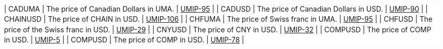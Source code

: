 | CADUMA                                                                 | The price of Canadian Dollars in UMA.                                                                                                                                                                                                                                                                                                                                                                                                                                                                                                        | [UMIP-95](https://github.com/UMAprotocol/UMIPs/blob/master/UMIPs/umip-95.md)   |
| CADUSD                                                                 | The price of Canadian Dollars in USD.                                                                                                                                                                                                                                                                                                                                                                                                                                                                                                        | [UMIP-90](https://github.com/UMAprotocol/UMIPs/blob/master/UMIPs/umip-90.md)   |
| CHAINUSD                                                               | The price of CHAIN in USD.                                                                                                                                                                                                                                                                                                                                                                                                                                                                                                                   | [UMIP-106](https://github.com/UMAprotocol/UMIPs/blob/master/UMIPs/umip-106.md) |
| CHFUMA                                                                 | The price of Swiss franc in UMA.                                                                                                                                                                                                                                                                                                                                                                                                                                                                                                             | [UMIP-95](https://github.com/UMAprotocol/UMIPs/blob/master/UMIPs/umip-95.md)   |
| CHFUSD                                                                 | The price of the Swiss franc in USD.                                                                                                                                                                                                                                                                                                                                                                                                                                                                                                         | [UMIP-29](https://github.com/UMAprotocol/UMIPs/blob/master/UMIPs/umip-29.md)   |
| CNYUSD                                                                 | The price of CNY in USD.                                                                                                                                                                                                                                                                                                                                                                                                                                                                                                                     | [UMIP-32](https://github.com/UMAprotocol/UMIPs/blob/master/UMIPs/umip-32.md)   |
| COMPUSD                                                                | The price of COMP in USD.                                                                                                                                                                                                                                                                                                                                                                                                                                                                                                                    | [UMIP-5](https://github.com/UMAprotocol/UMIPs/blob/master/UMIPs/umip-5.md)     |
| COMPUSD                                                                | The price of COMP in USD.                                                                                                                                                                                                                                                                                                                                                                                                                                                                                                                    | [UMIP-78](https://github.com/UMAprotocol/UMIPs/blob/master/UMIPs/umip-78.md)   |